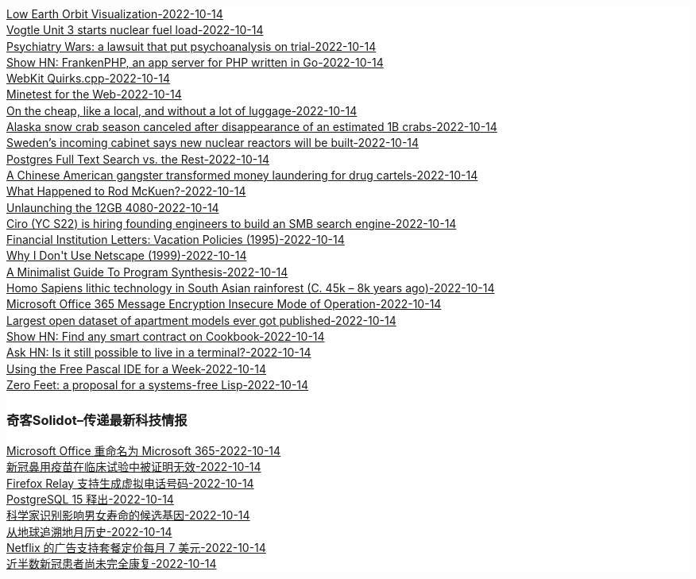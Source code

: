 <a target=_blank rel=nofollow href="https://platform.leolabs.space/visualization" >Low Earth Orbit Visualization-2022-10-14</a><br/><a target=_blank rel=nofollow href="https://www.georgiapower.com/company/news-center/2022-articles/vogtle-unit-3-nuclear-fuel-load.html" >Vogtle Unit 3 starts nuclear fuel load-2022-10-14</a><br/><a target=_blank rel=nofollow href="https://www.theguardian.com/society/2022/oct/11/psychiatry-wars-psychoanalysis-antidepressants-rachel-aviv" >Psychiatry Wars: a lawsuit that put psychoanalysis on trial-2022-10-14</a><br/><a target=_blank rel=nofollow href="https://frankenphp.dev" >Show HN: FrankenPHP, an app server for PHP written in Go-2022-10-14</a><br/><a target=_blank rel=nofollow href="https://github.com/WebKit/WebKit/blob/main/Source/WebCore/page/Quirks.cpp" >WebKit Quirks.cpp-2022-10-14</a><br/><a target=_blank rel=nofollow href="https://minetest.dustlabs.io/" >Minetest for the Web-2022-10-14</a><br/><a target=_blank rel=nofollow href="https://walkingtheworld.substack.com/p/how-to-travel" >On the cheap, like a local, and without a lot of luggage-2022-10-14</a><br/><a target=_blank rel=nofollow href="https://www.cbsnews.com/news/fishing-alaska-snow-crab-season-canceled-investigation-climate-change/#app" >Alaska snow crab season canceled after disappearance of an estimated 1B crabs-2022-10-14</a><br/><a target=_blank rel=nofollow href="https://www.bloomberg.com/news/articles/2022-10-14/sweden-s-incoming-cabinet-says-will-build-new-nuclear-reactors" >Sweden’s incoming cabinet says new nuclear reactors will be built-2022-10-14</a><br/><a target=_blank rel=nofollow href="https://supabase.com/blog/postgres-full-text-search-vs-the-rest" >Postgres Full Text Search vs. the Rest-2022-10-14</a><br/><a target=_blank rel=nofollow href="https://www.propublica.org/article/china-cartels-xizhi-li-money-laundering" >A Chinese American gangster transformed money laundering for drug cartels-2022-10-14</a><br/><a target=_blank rel=nofollow href="https://slate.com/culture/2022/10/rod-mckuen-best-selling-poet-songs-what-happened.html" >What Happened to Rod McKuen?-2022-10-14</a><br/><a target=_blank rel=nofollow href="https://www.nvidia.com/en-us/geforce/news/12gb-4080-unlaunch/" >Unlaunching the 12GB 4080-2022-10-14</a><br/><a target=_blank rel=nofollow href="https://www.ycombinator.com/companies/ciro/jobs" >Ciro (YC S22) is hiring founding engineers to build an SMB search engine-2022-10-14</a><br/><a target=_blank rel=nofollow href="https://www.fdic.gov/news/financial-institution-letters/1995/fil9552.html" >Financial Institution Letters: Vacation Policies (1995)-2022-10-14</a><br/><a target=_blank rel=nofollow href="https://www.complang.tuwien.ac.at/anton/why-ancient-browsers.html" >Why I Don't Use Netscape (1999)-2022-10-14</a><br/><a target=_blank rel=nofollow href="https://evanthebouncy.github.io/program-synthesis-minimal/" >A Minimalist Guide To Program Synthesis-2022-10-14</a><br/><a target=_blank rel=nofollow href="https://journals.plos.org/plosone/article?id=10.1371/journal.pone.0273450" >Homo Sapiens lithic technology in South Asian rainforest (C. 45k – 8k years ago)-2022-10-14</a><br/><a target=_blank rel=nofollow href="https://labs.withsecure.com/advisories/microsoft-office-365-message-encryption-insecure-mode-of-operation" >Microsoft Office 365 Message Encryption Insecure Mode of Operation-2022-10-14</a><br/><a target=_blank rel=nofollow href="https://zenodo.org/record/7070952" >Largest open dataset of apartment models ever got published-2022-10-14</a><br/><a target=_blank rel=nofollow href="https://www.cookbook.dev/" >Show HN: Find any smart contract on Cookbook-2022-10-14</a><br/><a target=_blank rel=nofollow href="https://news.ycombinator.com/item?id=33205970" >Ask HN: Is it still possible to live in a terminal?-2022-10-14</a><br/><a target=_blank rel=nofollow href="https://cypherphunk.blogspot.com/2022/05/using-free-pascal-ide-for-week.html" >Using the Free Pascal IDE for a Week-2022-10-14</a><br/><a target=_blank rel=nofollow href="https://applied-langua.ge/posts/zero-feet.html" >Zero Feet: a proposal for a systems-free Lisp-2022-10-14</a><br/>



###  奇客Solidot–传递最新科技情报

<a target=_blank rel=nofollow href="https://www.solidot.org/story?sid=73064" >Microsoft Office 重命名为 Microsoft 365-2022-10-14</a><br/><a target=_blank rel=nofollow href="https://www.solidot.org/story?sid=73063" >新冠鼻用疫苗在临床试验中被证明无效-2022-10-14</a><br/><a target=_blank rel=nofollow href="https://www.solidot.org/story?sid=73062" >Firefox Relay 支持生成虚拟电话号码-2022-10-14</a><br/><a target=_blank rel=nofollow href="https://www.solidot.org/story?sid=73061" >PostgreSQL 15 释出-2022-10-14</a><br/><a target=_blank rel=nofollow href="https://www.solidot.org/story?sid=73060" >科学家识别影响男女寿命的候选基因-2022-10-14</a><br/><a target=_blank rel=nofollow href="https://www.solidot.org/story?sid=73059" >从地球追溯地月历史-2022-10-14</a><br/><a target=_blank rel=nofollow href="https://www.solidot.org/story?sid=73058" >Netflix 的广告支持套餐定价每月 7 美元-2022-10-14</a><br/><a target=_blank rel=nofollow href="https://www.solidot.org/story?sid=73057" >近半数新冠患者尚未完全康复-2022-10-14</a><br/>
